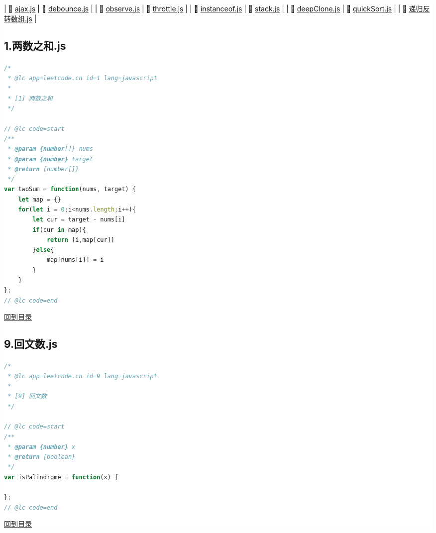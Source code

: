 |  🔘    <a href="#ajaxjs">ajax.js</a> | 🔘    <a href="#debouncejs">debounce.js</a> |
|  🔘    <a href="#observejs">observe.js</a> | 🔘    <a href="#throttlejs">throttle.js</a> |
|  🔘    <a href="#instanceofjs">instanceof.js</a> | 🔘    <a href="#stackjs">stack.js</a> |
|  🔘    <a href="#deepClonejs">deepClone.js</a> | 🔘    <a href="#quickSortjs">quickSort.js</a> |
|  🔘    <a href="#递归反转数组js">递归反转数组.js</a> |
            
## 1.两数之和.js
``` javascript
/*
 * @lc app=leetcode.cn id=1 lang=javascript
 *
 * [1] 两数之和
 */

// @lc code=start
/**
 * @param {number[]} nums
 * @param {number} target
 * @return {number[]}
 */
var twoSum = function(nums, target) {
    let map = {}
    for(let i = 0;i<nums.length;i++){
        let cur = target - nums[i]
        if(cur in map){
            return [i,map[cur]]
        }else{
            map[nums[i]] = i
        }
    }
};
// @lc code=end


```
<a href="#开始">回到目录</a>

            
## 9.回文数.js
``` javascript
/*
 * @lc app=leetcode.cn id=9 lang=javascript
 *
 * [9] 回文数
 */

// @lc code=start
/**
 * @param {number} x
 * @return {boolean}
 */
var isPalindrome = function(x) {
    
};
// @lc code=end


```
<a href="#开始">回到目录</a>
